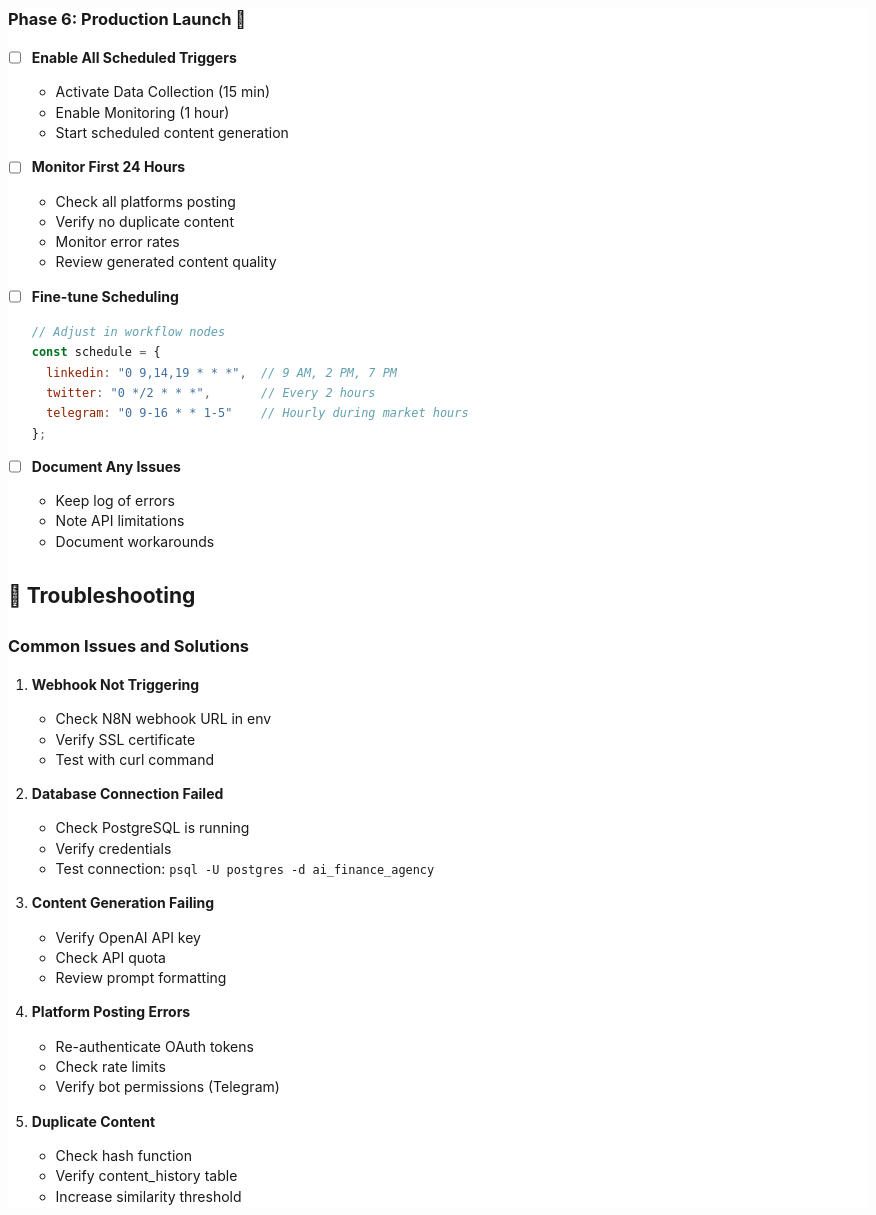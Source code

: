 ### Phase 6: Production Launch 🚀

- [ ] **Enable All Scheduled Triggers**
  - Activate Data Collection (15 min)
  - Enable Monitoring (1 hour)
  - Start scheduled content generation

- [ ] **Monitor First 24 Hours**
  - Check all platforms posting
  - Verify no duplicate content
  - Monitor error rates
  - Review generated content quality

- [ ] **Fine-tune Scheduling**
  ```javascript
  // Adjust in workflow nodes
  const schedule = {
    linkedin: "0 9,14,19 * * *",  // 9 AM, 2 PM, 7 PM
    twitter: "0 */2 * * *",       // Every 2 hours
    telegram: "0 9-16 * * 1-5"    // Hourly during market hours
  };
  ```

- [ ] **Document Any Issues**
  - Keep log of errors
  - Note API limitations
  - Document workarounds

## 🔧 Troubleshooting

### Common Issues and Solutions

1. **Webhook Not Triggering**
   - Check N8N webhook URL in env
   - Verify SSL certificate
   - Test with curl command

2. **Database Connection Failed**
   - Check PostgreSQL is running
   - Verify credentials
   - Test connection: `psql -U postgres -d ai_finance_agency`

3. **Content Generation Failing**
   - Verify OpenAI API key
   - Check API quota
   - Review prompt formatting

4. **Platform Posting Errors**
   - Re-authenticate OAuth tokens
   - Check rate limits
   - Verify bot permissions (Telegram)

5. **Duplicate Content**
   - Check hash function
   - Verify content_history table
   - Increase similarity threshold
